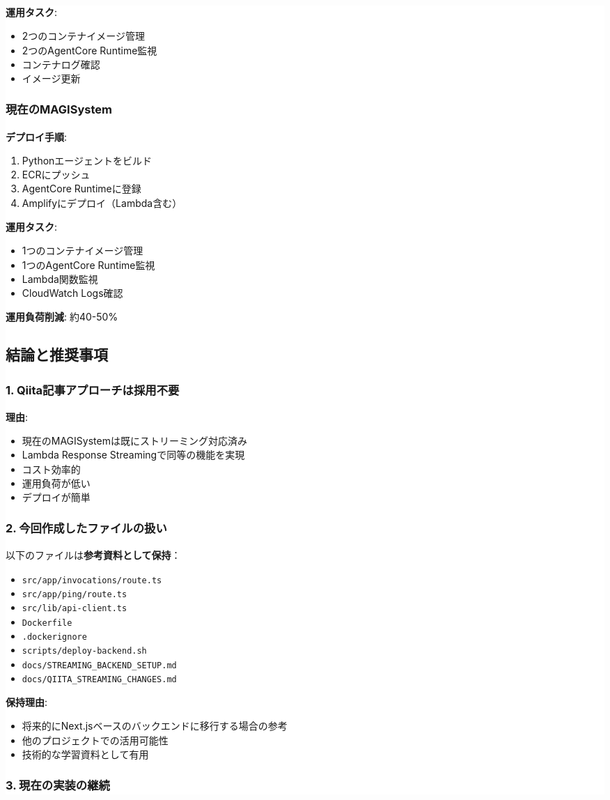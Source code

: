 **運用タスク**:
- 2つのコンテナイメージ管理
- 2つのAgentCore Runtime監視
- コンテナログ確認
- イメージ更新

### 現在のMAGISystem

**デプロイ手順**:
1. Pythonエージェントをビルド
2. ECRにプッシュ
3. AgentCore Runtimeに登録
4. Amplifyにデプロイ（Lambda含む）

**運用タスク**:
- 1つのコンテナイメージ管理
- 1つのAgentCore Runtime監視
- Lambda関数監視
- CloudWatch Logs確認

**運用負荷削減**: 約40-50%

## 結論と推奨事項

### 1. Qiita記事アプローチは採用不要

**理由**:
- 現在のMAGISystemは既にストリーミング対応済み
- Lambda Response Streamingで同等の機能を実現
- コスト効率的
- 運用負荷が低い
- デプロイが簡単

### 2. 今回作成したファイルの扱い

以下のファイルは**参考資料として保持**：

- `src/app/invocations/route.ts`
- `src/app/ping/route.ts`
- `src/lib/api-client.ts`
- `Dockerfile`
- `.dockerignore`
- `scripts/deploy-backend.sh`
- `docs/STREAMING_BACKEND_SETUP.md`
- `docs/QIITA_STREAMING_CHANGES.md`

**保持理由**:
- 将来的にNext.jsベースのバックエンドに移行する場合の参考
- 他のプロジェクトでの活用可能性
- 技術的な学習資料として有用

### 3. 現在の実装の継続
